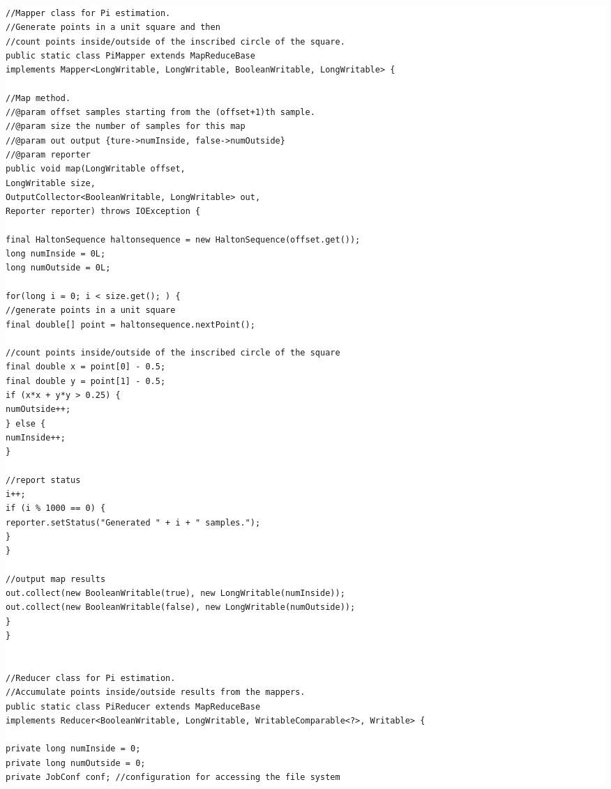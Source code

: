     //Mapper class for Pi estimation.
    //Generate points in a unit square and then
    //count points inside/outside of the inscribed circle of the square.
    public static class PiMapper extends MapReduceBase
    implements Mapper<LongWritable, LongWritable, BooleanWritable, LongWritable> {

    //Map method.
    //@param offset samples starting from the (offset+1)th sample.
    //@param size the number of samples for this map
    //@param out output {ture->numInside, false->numOutside}
    //@param reporter
    public void map(LongWritable offset,
    LongWritable size,
    OutputCollector<BooleanWritable, LongWritable> out,
    Reporter reporter) throws IOException {

    final HaltonSequence haltonsequence = new HaltonSequence(offset.get());
    long numInside = 0L;
    long numOutside = 0L;

    for(long i = 0; i < size.get(); ) {
    //generate points in a unit square
    final double[] point = haltonsequence.nextPoint();

    //count points inside/outside of the inscribed circle of the square
    final double x = point[0] - 0.5;
    final double y = point[1] - 0.5;
    if (x*x + y*y > 0.25) {
    numOutside++;
    } else {
    numInside++;
    }

    //report status
    i++;
    if (i % 1000 == 0) {
    reporter.setStatus("Generated " + i + " samples.");
    }
    }

    //output map results
    out.collect(new BooleanWritable(true), new LongWritable(numInside));
    out.collect(new BooleanWritable(false), new LongWritable(numOutside));
    }
    }


    //Reducer class for Pi estimation.
    //Accumulate points inside/outside results from the mappers.
    public static class PiReducer extends MapReduceBase
    implements Reducer<BooleanWritable, LongWritable, WritableComparable<?>, Writable> {

    private long numInside = 0;
    private long numOutside = 0;
    private JobConf conf; //configuration for accessing the file system


[hdinsight-errors]: hdinsight-debug-jobs.md
[hdinsight-sdk-documentation]: https://msdn.microsoft.com/library/azure/dn479185.aspx
[hdinsight-submit-jobs]: hdinsight-submit-hadoop-jobs-programmatically.md
[hdinsight-introduction]: hdinsight-hadoop-introduction.md
[powershell-install-configure]: ../powershell-install-configure.md
[hdinsight-get-started]: hdinsight-hadoop-linux-tutorial-get-started.md
[hdinsight-samples]: hdinsight-run-samples.md
[hdinsight-sample-10gb-graysort]: #hdinsight-sample-10gb-graysort
[hdinsight-sample-csharp-streaming]: #hdinsight-sample-csharp-streaming
[hdinsight-sample-pi-estimator]: #hdinsight-sample-pi-estimator
[hdinsight-sample-wordcount]: #hdinsight-sample-wordcount
[hdinsight-use-hive]: hdinsight-use-hive.md
[hdinsight-use-pig]: hdinsight-use-pig.md
[streamreader]: http://msdn.microsoft.com/library/system.io.streamreader.aspx
[console-writeline]: http://msdn.microsoft.com/library/system.console.writeline
[stdin-stdout-stderr]: https://msdn.microsoft.com/library/3x292kth.aspx